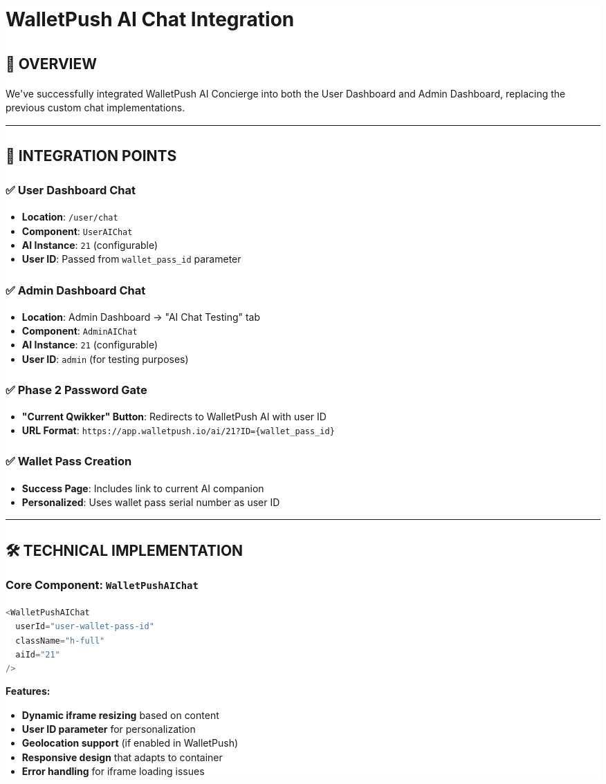 # WalletPush AI Chat Integration

## 🤖 **OVERVIEW**

We've successfully integrated WalletPush AI Concierge into both the User Dashboard and Admin Dashboard, replacing the previous custom chat implementations.

---

## 🔗 **INTEGRATION POINTS**

### **✅ User Dashboard Chat**
- **Location**: `/user/chat`
- **Component**: `UserAIChat`
- **AI Instance**: `21` (configurable)
- **User ID**: Passed from `wallet_pass_id` parameter

### **✅ Admin Dashboard Chat**
- **Location**: Admin Dashboard → "AI Chat Testing" tab
- **Component**: `AdminAIChat`
- **AI Instance**: `21` (configurable)
- **User ID**: `admin` (for testing purposes)

### **✅ Phase 2 Password Gate**
- **"Current Qwikker" Button**: Redirects to WalletPush AI with user ID
- **URL Format**: `https://app.walletpush.io/ai/21?ID={wallet_pass_id}`

### **✅ Wallet Pass Creation**
- **Success Page**: Includes link to current AI companion
- **Personalized**: Uses wallet pass serial number as user ID

---

## 🛠 **TECHNICAL IMPLEMENTATION**

### **Core Component: `WalletPushAIChat`**

```typescript
<WalletPushAIChat 
  userId="user-wallet-pass-id"
  className="h-full"
  aiId="21" 
/>
```

**Features:**
- **Dynamic iframe resizing** based on content
- **User ID parameter** for personalization
- **Geolocation support** (if enabled in WalletPush)
- **Responsive design** that adapts to container
- **Error handling** for iframe loading issues
